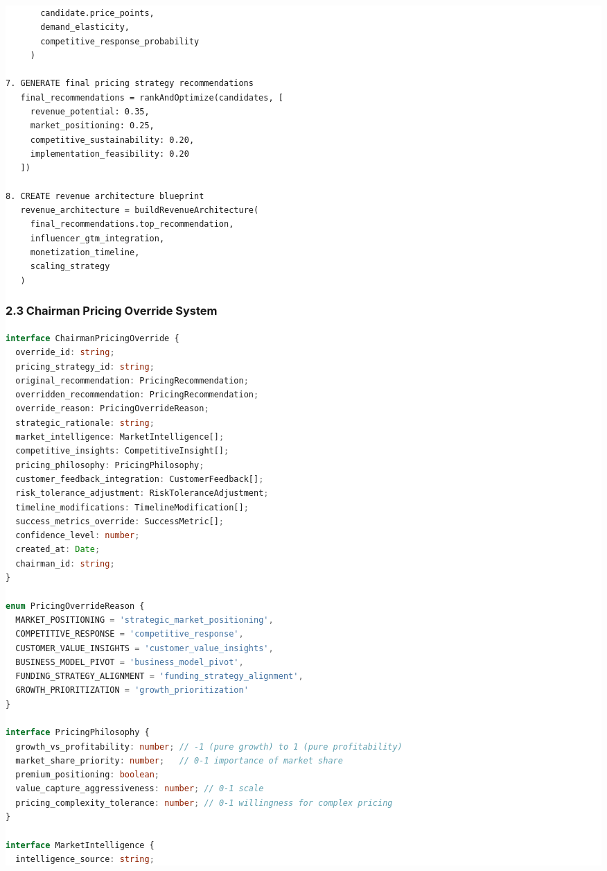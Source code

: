 ```
       candidate.price_points,
       demand_elasticity,
       competitive_response_probability
     )
     
7. GENERATE final pricing strategy recommendations
   final_recommendations = rankAndOptimize(candidates, [
     revenue_potential: 0.35,
     market_positioning: 0.25,
     competitive_sustainability: 0.20,
     implementation_feasibility: 0.20
   ])
   
8. CREATE revenue architecture blueprint
   revenue_architecture = buildRevenueArchitecture(
     final_recommendations.top_recommendation,
     influencer_gtm_integration,
     monetization_timeline,
     scaling_strategy
   )
```

### 2.3 Chairman Pricing Override System

```typescript
interface ChairmanPricingOverride {
  override_id: string;
  pricing_strategy_id: string;
  original_recommendation: PricingRecommendation;
  overridden_recommendation: PricingRecommendation;
  override_reason: PricingOverrideReason;
  strategic_rationale: string;
  market_intelligence: MarketIntelligence[];
  competitive_insights: CompetitiveInsight[];
  pricing_philosophy: PricingPhilosophy;
  customer_feedback_integration: CustomerFeedback[];
  risk_tolerance_adjustment: RiskToleranceAdjustment;
  timeline_modifications: TimelineModification[];
  success_metrics_override: SuccessMetric[];
  confidence_level: number;
  created_at: Date;
  chairman_id: string;
}

enum PricingOverrideReason {
  MARKET_POSITIONING = 'strategic_market_positioning',
  COMPETITIVE_RESPONSE = 'competitive_response',
  CUSTOMER_VALUE_INSIGHTS = 'customer_value_insights',
  BUSINESS_MODEL_PIVOT = 'business_model_pivot',
  FUNDING_STRATEGY_ALIGNMENT = 'funding_strategy_alignment',
  GROWTH_PRIORITIZATION = 'growth_prioritization'
}

interface PricingPhilosophy {
  growth_vs_profitability: number; // -1 (pure growth) to 1 (pure profitability)
  market_share_priority: number;   // 0-1 importance of market share
  premium_positioning: boolean;
  value_capture_aggressiveness: number; // 0-1 scale
  pricing_complexity_tolerance: number; // 0-1 willingness for complex pricing
}

interface MarketIntelligence {
  intelligence_source: string;
```